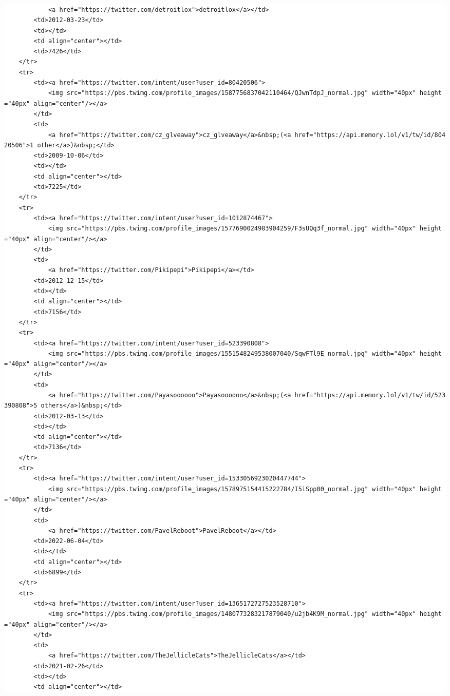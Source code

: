                 <a href="https://twitter.com/detroitlox">detroitlox</a></td>
            <td>2012-03-23</td>
            <td></td>
            <td align="center"></td>
            <td>7426</td>
        </tr>
        <tr>
            <td><a href="https://twitter.com/intent/user?user_id=80420506">
                <img src="https://pbs.twimg.com/profile_images/1587756837042110464/QJwnTdpJ_normal.jpg" width="40px" height="40px" align="center"/></a>
            </td>
            <td>
                <a href="https://twitter.com/cz_glveaway">cz_glveaway</a>&nbsp;(<a href="https://api.memory.lol/v1/tw/id/80420506">1 other</a>)&nbsp;</td>
            <td>2009-10-06</td>
            <td></td>
            <td align="center"></td>
            <td>7225</td>
        </tr>
        <tr>
            <td><a href="https://twitter.com/intent/user?user_id=1012874467">
                <img src="https://pbs.twimg.com/profile_images/1577690024983904259/F3sUQq3f_normal.jpg" width="40px" height="40px" align="center"/></a>
            </td>
            <td>
                <a href="https://twitter.com/Pikipepi">Pikipepi</a></td>
            <td>2012-12-15</td>
            <td></td>
            <td align="center"></td>
            <td>7156</td>
        </tr>
        <tr>
            <td><a href="https://twitter.com/intent/user?user_id=523390808">
                <img src="https://pbs.twimg.com/profile_images/1551548249538007040/SqwFTl9E_normal.jpg" width="40px" height="40px" align="center"/></a>
            </td>
            <td>
                <a href="https://twitter.com/Payasoooooo">Payasoooooo</a>&nbsp;(<a href="https://api.memory.lol/v1/tw/id/523390808">5 others</a>)&nbsp;</td>
            <td>2012-03-13</td>
            <td></td>
            <td align="center"></td>
            <td>7136</td>
        </tr>
        <tr>
            <td><a href="https://twitter.com/intent/user?user_id=1533056923020447744">
                <img src="https://pbs.twimg.com/profile_images/1578975154415222784/I5iSpp00_normal.jpg" width="40px" height="40px" align="center"/></a>
            </td>
            <td>
                <a href="https://twitter.com/PavelReboot">PavelReboot</a></td>
            <td>2022-06-04</td>
            <td></td>
            <td align="center"></td>
            <td>6899</td>
        </tr>
        <tr>
            <td><a href="https://twitter.com/intent/user?user_id=1365172727523528710">
                <img src="https://pbs.twimg.com/profile_images/1480773283217879040/u2jb4K9M_normal.jpg" width="40px" height="40px" align="center"/></a>
            </td>
            <td>
                <a href="https://twitter.com/TheJellicleCats">TheJellicleCats</a></td>
            <td>2021-02-26</td>
            <td></td>
            <td align="center"></td>